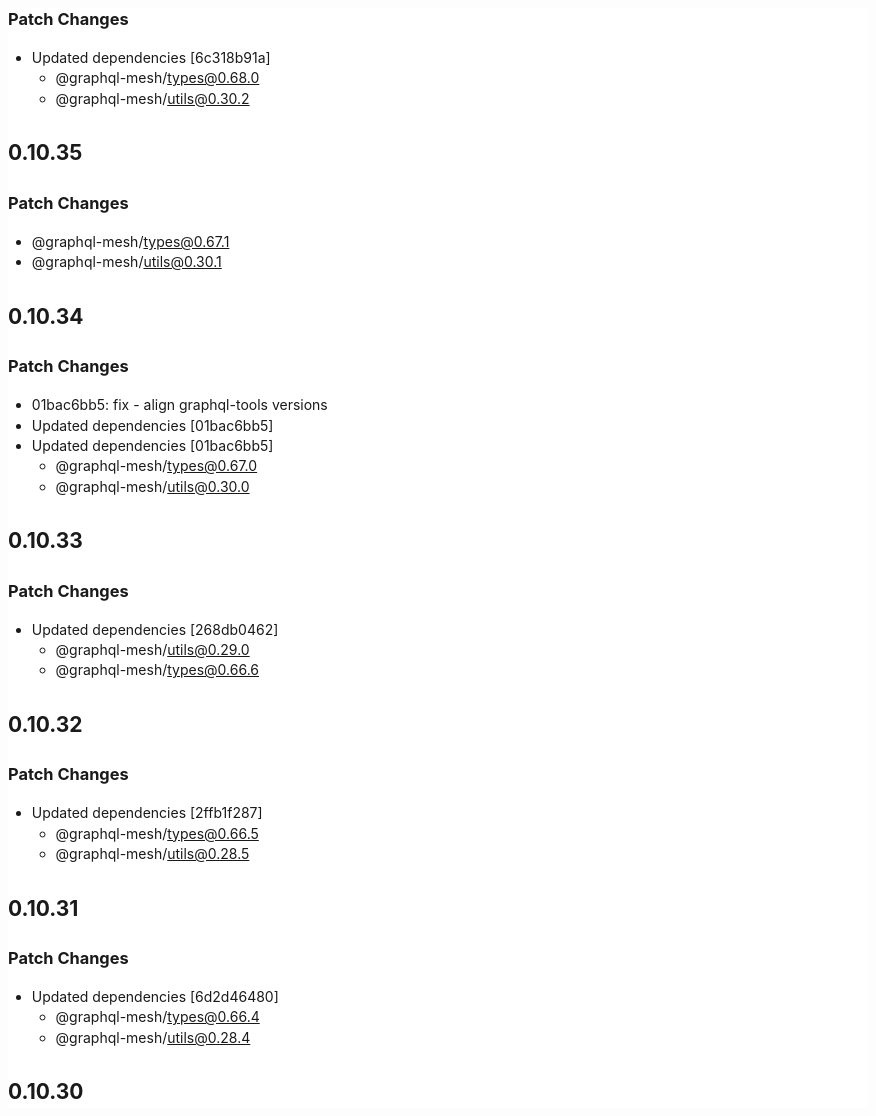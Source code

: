 ### Patch Changes

- Updated dependencies [6c318b91a]
  - @graphql-mesh/types@0.68.0
  - @graphql-mesh/utils@0.30.2

## 0.10.35

### Patch Changes

- @graphql-mesh/types@0.67.1
- @graphql-mesh/utils@0.30.1

## 0.10.34

### Patch Changes

- 01bac6bb5: fix - align graphql-tools versions
- Updated dependencies [01bac6bb5]
- Updated dependencies [01bac6bb5]
  - @graphql-mesh/types@0.67.0
  - @graphql-mesh/utils@0.30.0

## 0.10.33

### Patch Changes

- Updated dependencies [268db0462]
  - @graphql-mesh/utils@0.29.0
  - @graphql-mesh/types@0.66.6

## 0.10.32

### Patch Changes

- Updated dependencies [2ffb1f287]
  - @graphql-mesh/types@0.66.5
  - @graphql-mesh/utils@0.28.5

## 0.10.31

### Patch Changes

- Updated dependencies [6d2d46480]
  - @graphql-mesh/types@0.66.4
  - @graphql-mesh/utils@0.28.4

## 0.10.30
